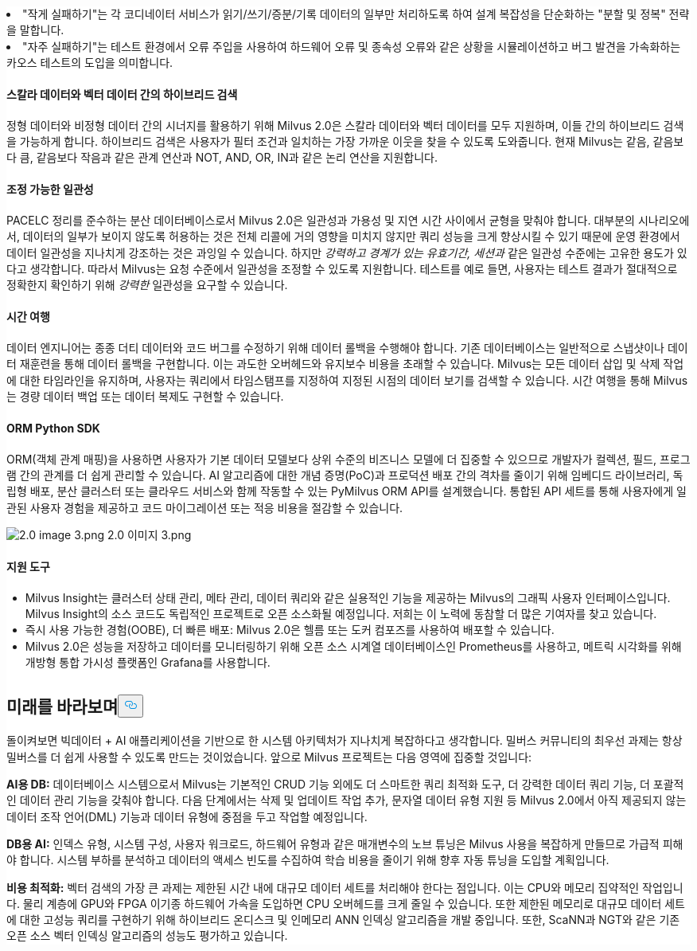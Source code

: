 <li>"작게 실패하기"는 각 코디네이터 서비스가 읽기/쓰기/증분/기록 데이터의 일부만 처리하도록 하여 설계 복잡성을 단순화하는 "분할 및 정복" 전략을 말합니다.</li>
<li>"자주 실패하기"는 테스트 환경에서 오류 주입을 사용하여 하드웨어 오류 및 종속성 오류와 같은 상황을 시뮬레이션하고 버그 발견을 가속화하는 카오스 테스트의 도입을 의미합니다.</li>
</ul>
<h4 id="Hybrid-search-between-scalar-and-vector-data" class="common-anchor-header">스칼라 데이터와 벡터 데이터 간의 하이브리드 검색</h4><p>정형 데이터와 비정형 데이터 간의 시너지를 활용하기 위해 Milvus 2.0은 스칼라 데이터와 벡터 데이터를 모두 지원하며, 이들 간의 하이브리드 검색을 가능하게 합니다. 하이브리드 검색은 사용자가 필터 조건과 일치하는 가장 가까운 이웃을 찾을 수 있도록 도와줍니다. 현재 Milvus는 같음, 같음보다 큼, 같음보다 작음과 같은 관계 연산과 NOT, AND, OR, IN과 같은 논리 연산을 지원합니다.</p>
<h4 id="Tunable-consistency" class="common-anchor-header">조정 가능한 일관성</h4><p>PACELC 정리를 준수하는 분산 데이터베이스로서 Milvus 2.0은 일관성과 가용성 및 지연 시간 사이에서 균형을 맞춰야 합니다. 대부분의 시나리오에서, 데이터의 일부가 보이지 않도록 허용하는 것은 전체 리콜에 거의 영향을 미치지 않지만 쿼리 성능을 크게 향상시킬 수 있기 때문에 운영 환경에서 데이터 일관성을 지나치게 강조하는 것은 과잉일 수 있습니다. 하지만 <em>강력하고 경계가 있는 유효기간, 세션과</em> 같은 일관성 수준에는 고유한 용도가 있다고 생각합니다. 따라서 Milvus는 요청 수준에서 일관성을 조정할 수 있도록 지원합니다. 테스트를 예로 들면, 사용자는 테스트 결과가 절대적으로 정확한지 확인하기 위해 <em>강력한</em> 일관성을 요구할 수 있습니다.</p>
<h4 id="Time-travel" class="common-anchor-header">시간 여행</h4><p>데이터 엔지니어는 종종 더티 데이터와 코드 버그를 수정하기 위해 데이터 롤백을 수행해야 합니다. 기존 데이터베이스는 일반적으로 스냅샷이나 데이터 재훈련을 통해 데이터 롤백을 구현합니다. 이는 과도한 오버헤드와 유지보수 비용을 초래할 수 있습니다. Milvus는 모든 데이터 삽입 및 삭제 작업에 대한 타임라인을 유지하며, 사용자는 쿼리에서 타임스탬프를 지정하여 지정된 시점의 데이터 보기를 검색할 수 있습니다. 시간 여행을 통해 Milvus는 경량 데이터 백업 또는 데이터 복제도 구현할 수 있습니다.</p>
<h4 id="ORM-Python-SDK" class="common-anchor-header">ORM Python SDK</h4><p>ORM(객체 관계 매핑)을 사용하면 사용자가 기본 데이터 모델보다 상위 수준의 비즈니스 모델에 더 집중할 수 있으므로 개발자가 컬렉션, 필드, 프로그램 간의 관계를 더 쉽게 관리할 수 있습니다. AI 알고리즘에 대한 개념 증명(PoC)과 프로덕션 배포 간의 격차를 줄이기 위해 임베디드 라이브러리, 독립형 배포, 분산 클러스터 또는 클라우드 서비스와 함께 작동할 수 있는 PyMilvus ORM API를 설계했습니다. 통합된 API 세트를 통해 사용자에게 일관된 사용자 경험을 제공하고 코드 마이그레이션 또는 적응 비용을 절감할 수 있습니다.</p>
<p>
  
   <span class="img-wrapper"> <img translate="no" src="https://assets.zilliz.com/2_0_image_3_55394d6e80.png" alt="2.0 image 3.png" class="doc-image" id="2.0-image-3.png" />
   </span> <span class="img-wrapper"> <span>2.0 이미지 3.png</span> </span></p>
<h4 id="Supporting-tools" class="common-anchor-header">지원 도구</h4><ul>
<li>Milvus Insight는 클러스터 상태 관리, 메타 관리, 데이터 쿼리와 같은 실용적인 기능을 제공하는 Milvus의 그래픽 사용자 인터페이스입니다. Milvus Insight의 소스 코드도 독립적인 프로젝트로 오픈 소스화될 예정입니다. 저희는 이 노력에 동참할 더 많은 기여자를 찾고 있습니다.</li>
<li>즉시 사용 가능한 경험(OOBE), 더 빠른 배포: Milvus 2.0은 헬름 또는 도커 컴포즈를 사용하여 배포할 수 있습니다.</li>
<li>Milvus 2.0은 성능을 저장하고 데이터를 모니터링하기 위해 오픈 소스 시계열 데이터베이스인 Prometheus를 사용하고, 메트릭 시각화를 위해 개방형 통합 가시성 플랫폼인 Grafana를 사용합니다.</li>
</ul>
<h2 id="Looking-to-the-future" class="common-anchor-header">미래를 바라보며<button data-href="#Looking-to-the-future" class="anchor-icon" translate="no">
      <svg translate="no"
        aria-hidden="true"
        focusable="false"
        height="20"
        version="1.1"
        viewBox="0 0 16 16"
        width="16"
      >
        <path
          fill="#0092E4"
          fill-rule="evenodd"
          d="M4 9h1v1H4c-1.5 0-3-1.69-3-3.5S2.55 3 4 3h4c1.45 0 3 1.69 3 3.5 0 1.41-.91 2.72-2 3.25V8.59c.58-.45 1-1.27 1-2.09C10 5.22 8.98 4 8 4H4c-.98 0-2 1.22-2 2.5S3 9 4 9zm9-3h-1v1h1c1 0 2 1.22 2 2.5S13.98 12 13 12H9c-.98 0-2-1.22-2-2.5 0-.83.42-1.64 1-2.09V6.25c-1.09.53-2 1.84-2 3.25C6 11.31 7.55 13 9 13h4c1.45 0 3-1.69 3-3.5S14.5 6 13 6z"
        ></path>
      </svg>
    </button></h2><p>돌이켜보면 빅데이터 + AI 애플리케이션을 기반으로 한 시스템 아키텍처가 지나치게 복잡하다고 생각합니다. 밀버스 커뮤니티의 최우선 과제는 항상 밀버스를 더 쉽게 사용할 수 있도록 만드는 것이었습니다. 앞으로 Milvus 프로젝트는 다음 영역에 집중할 것입니다:</p>
<p><strong>AI용 DB:</strong> 데이터베이스 시스템으로서 Milvus는 기본적인 CRUD 기능 외에도 더 스마트한 쿼리 최적화 도구, 더 강력한 데이터 쿼리 기능, 더 포괄적인 데이터 관리 기능을 갖춰야 합니다. 다음 단계에서는 삭제 및 업데이트 작업 추가, 문자열 데이터 유형 지원 등 Milvus 2.0에서 아직 제공되지 않는 데이터 조작 언어(DML) 기능과 데이터 유형에 중점을 두고 작업할 예정입니다.</p>
<p><strong>DB용 AI:</strong> 인덱스 유형, 시스템 구성, 사용자 워크로드, 하드웨어 유형과 같은 매개변수의 노브 튜닝은 Milvus 사용을 복잡하게 만들므로 가급적 피해야 합니다. 시스템 부하를 분석하고 데이터의 액세스 빈도를 수집하여 학습 비용을 줄이기 위해 향후 자동 튜닝을 도입할 계획입니다.</p>
<p><strong>비용 최적화:</strong> 벡터 검색의 가장 큰 과제는 제한된 시간 내에 대규모 데이터 세트를 처리해야 한다는 점입니다. 이는 CPU와 메모리 집약적인 작업입니다. 물리 계층에 GPU와 FPGA 이기종 하드웨어 가속을 도입하면 CPU 오버헤드를 크게 줄일 수 있습니다. 또한 제한된 메모리로 대규모 데이터 세트에 대한 고성능 쿼리를 구현하기 위해 하이브리드 온디스크 및 인메모리 ANN 인덱싱 알고리즘을 개발 중입니다. 또한, ScaNN과 NGT와 같은 기존 오픈 소스 벡터 인덱싱 알고리즘의 성능도 평가하고 있습니다.</p>